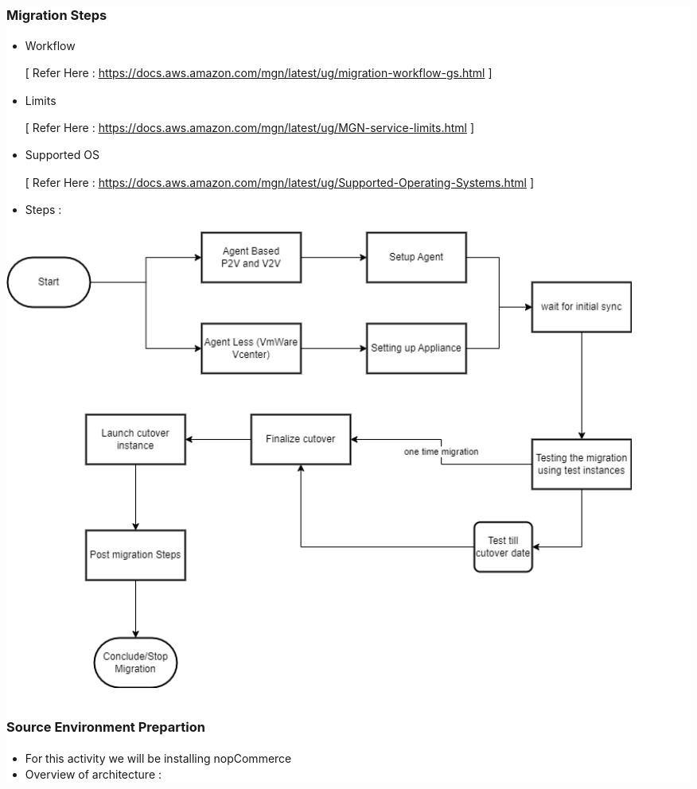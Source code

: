 ### Migration Steps

* Workflow 

    [ Refer Here : https://docs.aws.amazon.com/mgn/latest/ug/migration-workflow-gs.html ]

* Limits 

    [ Refer Here : https://docs.aws.amazon.com/mgn/latest/ug/MGN-service-limits.html ]

* Supported OS 

    [ Refer Here : https://docs.aws.amazon.com/mgn/latest/ug/Supported-Operating-Systems.html ]

* Steps :

![alt text](shots/12.PNG)

### Source Environment Prepartion

* For this activity we will be installing nopCommerce
* Overview of architecture :
